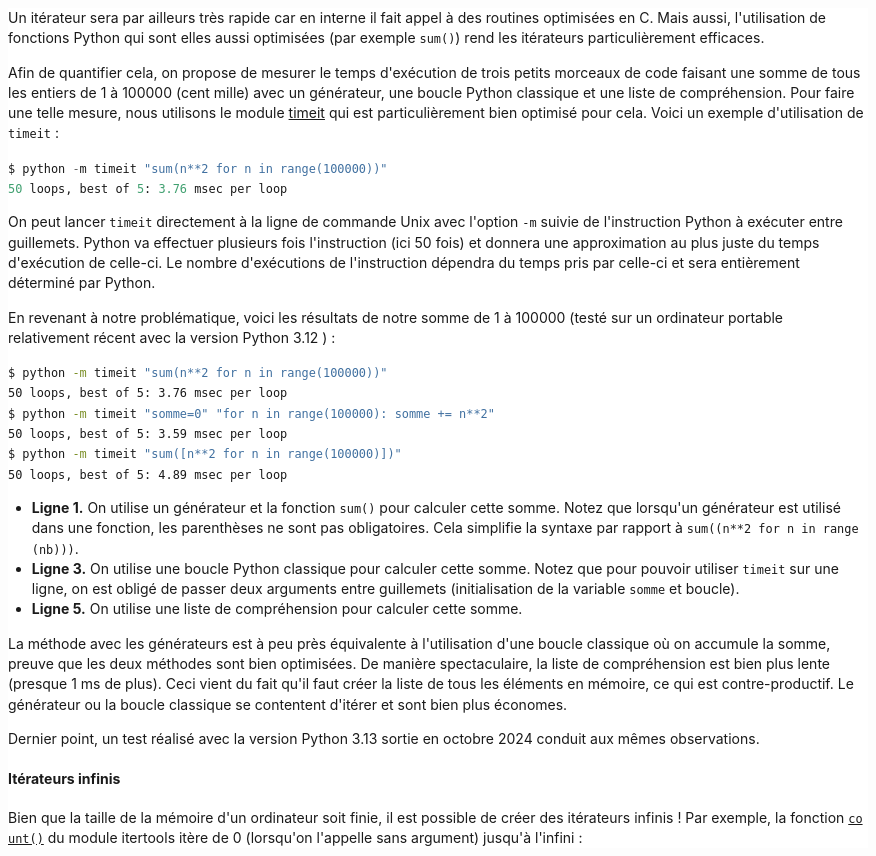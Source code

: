 Un itérateur sera par ailleurs très rapide car en interne il fait appel à des routines optimisées en C. Mais aussi, l'utilisation de fonctions Python qui sont elles aussi optimisées (par exemple `sum()`) rend les itérateurs particulièrement efficaces. 

Afin de quantifier cela, on propose de mesurer le temps d'exécution de trois petits morceaux de code faisant une somme de tous les entiers de 1 à 100000 (cent mille) avec un générateur, une boucle Python classique et une liste de compréhension. Pour faire une telle mesure, nous utilisons le module [timeit](https://docs.python.org/fr/3/library/timeit.html) qui est particulièrement bien optimisé pour cela. Voici un exemple d'utilisation de `timeit` :

```python
$ python -m timeit "sum(n**2 for n in range(100000))"
50 loops, best of 5: 3.76 msec per loop
```

On peut lancer `timeit` directement à la ligne de commande Unix avec l'option `-m` suivie de l'instruction Python à exécuter entre guillemets. Python va effectuer plusieurs fois l'instruction (ici 50 fois) et donnera une approximation au plus juste du temps d'exécution de celle-ci. Le nombre d'exécutions de l'instruction dépendra du temps pris par celle-ci et sera entièrement déterminé par Python.

En revenant à notre problématique, voici les résultats de notre somme de 1 à 100000 (testé sur un ordinateur portable relativement récent avec la version Python 3.12 ) :

```bash
$ python -m timeit "sum(n**2 for n in range(100000))"
50 loops, best of 5: 3.76 msec per loop
$ python -m timeit "somme=0" "for n in range(100000): somme += n**2"
50 loops, best of 5: 3.59 msec per loop
$ python -m timeit "sum([n**2 for n in range(100000)])"
50 loops, best of 5: 4.89 msec per loop
```

- **Ligne 1.** On utilise un générateur et la fonction `sum()` pour calculer cette somme. Notez que lorsqu'un générateur est utilisé dans une fonction, les parenthèses ne sont pas obligatoires. Cela simplifie la syntaxe par rapport à `sum((n**2 for n in range(nb)))`.
- **Ligne 3.** On utilise une boucle Python classique pour calculer cette somme. Notez que pour pouvoir utiliser `timeit` sur une ligne, on est obligé de passer deux arguments entre guillemets (initialisation de la variable `somme` et boucle).
- **Ligne 5.** On utilise une liste de compréhension pour calculer cette somme.

La méthode avec les générateurs est à peu près équivalente à l'utilisation d'une boucle classique où on accumule la somme, preuve que les deux méthodes sont bien optimisées. De manière spectaculaire, la liste de compréhension est bien plus lente (presque 1 ms de plus).  Ceci vient du fait qu'il faut créer la liste de tous les éléments en mémoire, ce qui est contre-productif. Le générateur ou la boucle classique se contentent d'itérer et sont bien plus économes.

Dernier point, un test réalisé avec la version Python 3.13 sortie en octobre 2024 conduit aux mêmes observations. 

#### Itérateurs infinis

Bien que la taille de la mémoire d'un ordinateur soit finie, il est possible de créer des itérateurs infinis ! Par exemple, la fonction [`count()`](https://docs.python.org/3/library/itertools.html#itertools.count) du module itertools itère de 0 (lorsqu'on l'appelle sans argument) jusqu'à l'infini :
